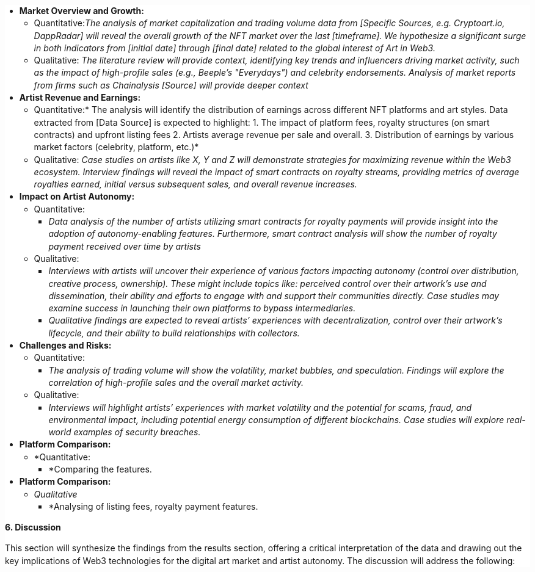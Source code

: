 *   **Market Overview and Growth:**
    *   Quantitative:*The analysis of market capitalization and trading volume data from [Specific Sources, e.g. Cryptoart.io, DappRadar] will reveal the overall growth of the NFT market over the last [timeframe]. We hypothesize a significant surge in both indicators from [initial date] through [final date] related to the global interest of Art in Web3.*
    *   Qualitative: *The literature review will provide context, identifying key trends and influencers driving market activity, such as the impact of high-profile sales (e.g., Beeple’s "Everydays") and celebrity endorsements. Analysis of market reports from firms such as Chainalysis [Source] will provide deeper context*
*   **Artist Revenue and Earnings:**
    *   Quantitative:* The analysis will identify the distribution of earnings across different NFT platforms and art styles. Data extracted from [Data Source] is expected to highlight: 1. The impact of platform fees, royalty structures (on smart contracts) and upfront listing fees 2. Artists average revenue per sale and overall. 3. Distribution of earnings by various market factors (celebrity, platform, etc.)*
    *   Qualitative: *Case studies on artists like X, Y and Z will demonstrate strategies for maximizing revenue within the Web3 ecosystem. Interview findings will reveal the impact of smart contracts on royalty streams, providing metrics of average royalties earned, initial versus subsequent sales, and overall revenue increases.*
*   **Impact on Artist Autonomy:**
    *   Quantitative:
        *   *Data analysis of the number of artists utilizing smart contracts for royalty payments will provide insight into the adoption of autonomy-enabling features. Furthermore, smart contract analysis will show the number of royalty payment received over time by artists*
    *   Qualitative:
        *   *Interviews with artists will uncover their experience of various factors impacting autonomy (control over distribution, creative process, ownership). These might include topics like: perceived control over their artwork’s use and dissemination, their ability and efforts to engage with and support their communities directly. Case studies may examine success in launching their own platforms to bypass intermediaries.*
        *   *Qualitative findings are expected to reveal artists’ experiences with decentralization, control over their artwork’s lifecycle, and their ability to build relationships with collectors.*
*   **Challenges and Risks:**
    *   Quantitative:
        *   *The analysis of trading volume will show the volatility, market bubbles, and speculation. Findings will explore the correlation of high-profile sales and the overall market activity.*
    *   Qualitative:
        *   *Interviews will highlight artists’ experiences with market volatility and the potential for scams, fraud, and environmental impact, including potential energy consumption of different blockchains. Case studies will explore real-world examples of security breaches.*
*   **Platform Comparison:**
    *   *Quantitative:
        *   *Comparing the features.
*   **Platform Comparison:**
    *   *Qualitative*
        *   *Analysing of listing fees, royalty payment features.

**6. Discussion**

This section will synthesize the findings from the results section, offering a critical interpretation of the data and drawing out the key implications of Web3 technologies for the digital art market and artist autonomy. The discussion will address the following:
